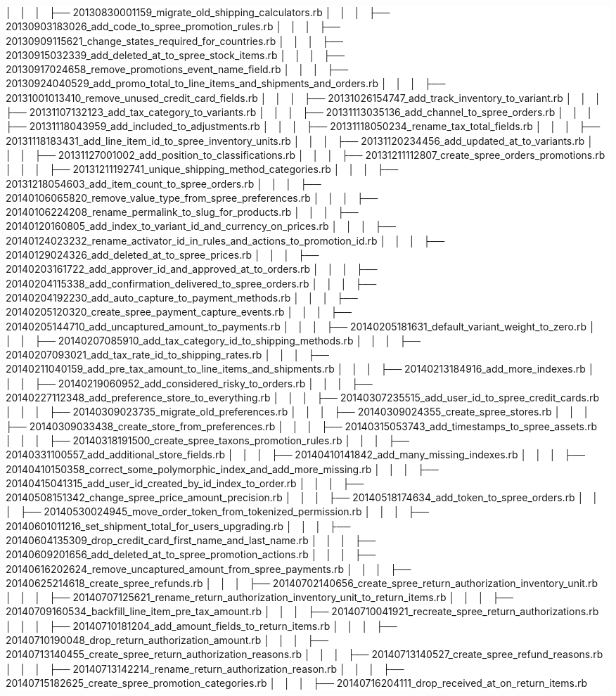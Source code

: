 │   │   │   ├── 20130830001159_migrate_old_shipping_calculators.rb
│   │   │   ├── 20130903183026_add_code_to_spree_promotion_rules.rb
│   │   │   ├── 20130909115621_change_states_required_for_countries.rb
│   │   │   ├── 20130915032339_add_deleted_at_to_spree_stock_items.rb
│   │   │   ├── 20130917024658_remove_promotions_event_name_field.rb
│   │   │   ├── 20130924040529_add_promo_total_to_line_items_and_shipments_and_orders.rb
│   │   │   ├── 20131001013410_remove_unused_credit_card_fields.rb
│   │   │   ├── 20131026154747_add_track_inventory_to_variant.rb
│   │   │   ├── 20131107132123_add_tax_category_to_variants.rb
│   │   │   ├── 20131113035136_add_channel_to_spree_orders.rb
│   │   │   ├── 20131118043959_add_included_to_adjustments.rb
│   │   │   ├── 20131118050234_rename_tax_total_fields.rb
│   │   │   ├── 20131118183431_add_line_item_id_to_spree_inventory_units.rb
│   │   │   ├── 20131120234456_add_updated_at_to_variants.rb
│   │   │   ├── 20131127001002_add_position_to_classifications.rb
│   │   │   ├── 20131211112807_create_spree_orders_promotions.rb
│   │   │   ├── 20131211192741_unique_shipping_method_categories.rb
│   │   │   ├── 20131218054603_add_item_count_to_spree_orders.rb
│   │   │   ├── 20140106065820_remove_value_type_from_spree_preferences.rb
│   │   │   ├── 20140106224208_rename_permalink_to_slug_for_products.rb
│   │   │   ├── 20140120160805_add_index_to_variant_id_and_currency_on_prices.rb
│   │   │   ├── 20140124023232_rename_activator_id_in_rules_and_actions_to_promotion_id.rb
│   │   │   ├── 20140129024326_add_deleted_at_to_spree_prices.rb
│   │   │   ├── 20140203161722_add_approver_id_and_approved_at_to_orders.rb
│   │   │   ├── 20140204115338_add_confirmation_delivered_to_spree_orders.rb
│   │   │   ├── 20140204192230_add_auto_capture_to_payment_methods.rb
│   │   │   ├── 20140205120320_create_spree_payment_capture_events.rb
│   │   │   ├── 20140205144710_add_uncaptured_amount_to_payments.rb
│   │   │   ├── 20140205181631_default_variant_weight_to_zero.rb
│   │   │   ├── 20140207085910_add_tax_category_id_to_shipping_methods.rb
│   │   │   ├── 20140207093021_add_tax_rate_id_to_shipping_rates.rb
│   │   │   ├── 20140211040159_add_pre_tax_amount_to_line_items_and_shipments.rb
│   │   │   ├── 20140213184916_add_more_indexes.rb
│   │   │   ├── 20140219060952_add_considered_risky_to_orders.rb
│   │   │   ├── 20140227112348_add_preference_store_to_everything.rb
│   │   │   ├── 20140307235515_add_user_id_to_spree_credit_cards.rb
│   │   │   ├── 20140309023735_migrate_old_preferences.rb
│   │   │   ├── 20140309024355_create_spree_stores.rb
│   │   │   ├── 20140309033438_create_store_from_preferences.rb
│   │   │   ├── 20140315053743_add_timestamps_to_spree_assets.rb
│   │   │   ├── 20140318191500_create_spree_taxons_promotion_rules.rb
│   │   │   ├── 20140331100557_add_additional_store_fields.rb
│   │   │   ├── 20140410141842_add_many_missing_indexes.rb
│   │   │   ├── 20140410150358_correct_some_polymorphic_index_and_add_more_missing.rb
│   │   │   ├── 20140415041315_add_user_id_created_by_id_index_to_order.rb
│   │   │   ├── 20140508151342_change_spree_price_amount_precision.rb
│   │   │   ├── 20140518174634_add_token_to_spree_orders.rb
│   │   │   ├── 20140530024945_move_order_token_from_tokenized_permission.rb
│   │   │   ├── 20140601011216_set_shipment_total_for_users_upgrading.rb
│   │   │   ├── 20140604135309_drop_credit_card_first_name_and_last_name.rb
│   │   │   ├── 20140609201656_add_deleted_at_to_spree_promotion_actions.rb
│   │   │   ├── 20140616202624_remove_uncaptured_amount_from_spree_payments.rb
│   │   │   ├── 20140625214618_create_spree_refunds.rb
│   │   │   ├── 20140702140656_create_spree_return_authorization_inventory_unit.rb
│   │   │   ├── 20140707125621_rename_return_authorization_inventory_unit_to_return_items.rb
│   │   │   ├── 20140709160534_backfill_line_item_pre_tax_amount.rb
│   │   │   ├── 20140710041921_recreate_spree_return_authorizations.rb
│   │   │   ├── 20140710181204_add_amount_fields_to_return_items.rb
│   │   │   ├── 20140710190048_drop_return_authorization_amount.rb
│   │   │   ├── 20140713140455_create_spree_return_authorization_reasons.rb
│   │   │   ├── 20140713140527_create_spree_refund_reasons.rb
│   │   │   ├── 20140713142214_rename_return_authorization_reason.rb
│   │   │   ├── 20140715182625_create_spree_promotion_categories.rb
│   │   │   ├── 20140716204111_drop_received_at_on_return_items.rb